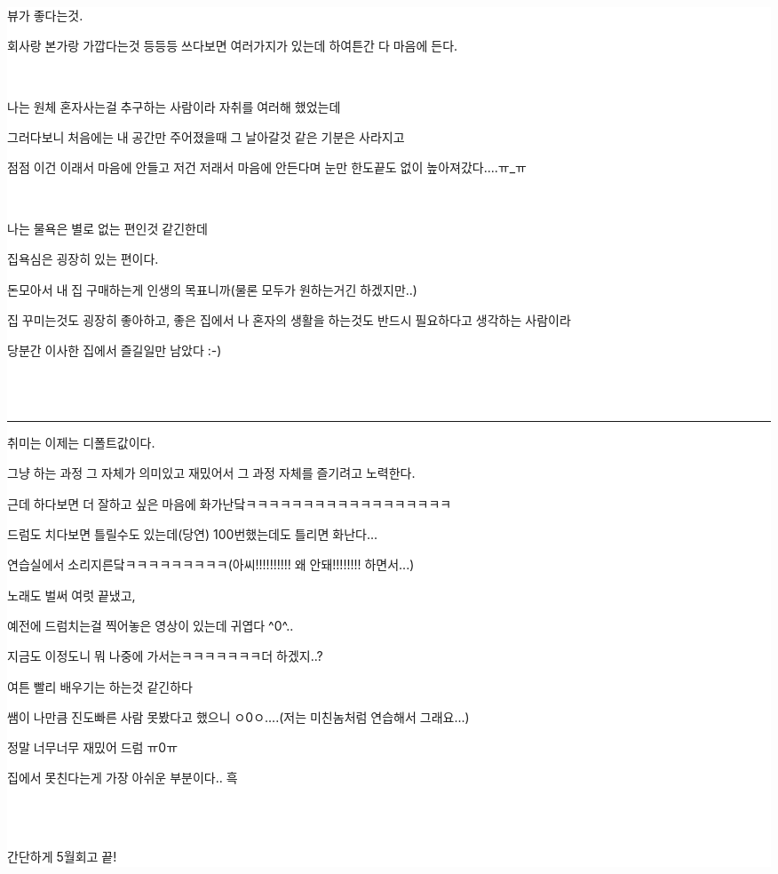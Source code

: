 뷰가 좋다는것.

회사랑 본가랑 가깝다는것 등등등 쓰다보면 여러가지가 있는데 하여튼간 다 마음에 든다.

<br>

나는 원체 혼자사는걸 추구하는 사람이라 자취를 여러해 했었는데

그러다보니 처음에는 내 공간만 주어졌을때 그 날아갈것 같은 기분은 사라지고

점점 이건 이래서 마음에 안들고 저건 저래서 마음에 안든다며 눈만 한도끝도 없이 높아져갔다....ㅠ_ㅠ

<br>

나는 물욕은 별로 없는 편인것 같긴한데

집욕심은 굉장히 있는 편이다.

돈모아서 내 집 구매하는게 인생의 목표니까(물론 모두가 원하는거긴 하겠지만..)

집 꾸미는것도 굉장히 좋아하고, 좋은 집에서 나 혼자의 생활을 하는것도 반드시 필요하다고 생각하는 사람이라

당분간 이사한 집에서 즐길일만 남았다 :-)

<br>

<br>

---

취미는 이제는 디폴트값이다.

그냥 하는 과정 그 자체가 의미있고 재밌어서 그 과정 자체를 즐기려고 노력한다.

근데 하다보면 더 잘하고 싶은 마음에 화가난닼ㅋㅋㅋㅋㅋㅋㅋㅋㅋㅋㅋㅋㅋㅋㅋㅋㅋㅋ

드럼도 치다보면 틀릴수도 있는데(당연) 100번했는데도 틀리면 화난다...

연습실에서 소리지른닼ㅋㅋㅋㅋㅋㅋㅋㅋㅋ(아씨!!!!!!!!!! 왜 안돼!!!!!!!! 하면서...)

노래도 벌써 여럿 끝냈고,

예전에 드럼치는걸 찍어놓은 영상이 있는데 귀엽다 ^0^..

지금도 이정도니 뭐 나중에 가서는ㅋㅋㅋㅋㅋㅋㅋ더 하겠지..?

여튼 빨리 배우기는 하는것 같긴하다

쌤이 나만큼 진도빠른 사람 못봤다고 했으니 ㅇ0ㅇ....(저는 미친놈처럼 연습해서 그래요...)

정말 너무너무 재밌어 드럼 ㅠ0ㅠ

집에서 못친다는게 가장 아쉬운 부분이다.. 흑

<br>

<br>

간단하게 5월회고 끝!











